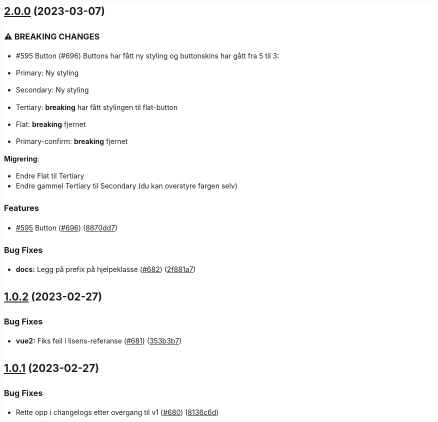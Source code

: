 

## [2.0.0](https://github.com/oslokommune/punkt/compare/v1.0.2...v2.0.0) (2023-03-07)


### ⚠ BREAKING CHANGES

* #595 Button (#696)
Buttons har fått ny styling og buttonskins har gått fra 5 til 3:

- Primary: Ny styling
- Secondary: Ny styling
- Tertiary: **breaking** har fått stylingen til flat-button

- Flat: **breaking** fjernet
- Primary-confirm: **breaking** fjernet

**Migrering**:
- Endre Flat til Tertiary
- Endre gammel Tertiary til Secondary (du kan overstyre fargen selv)

### Features

* [#595](https://github.com/oslokommune/punkt/issues/595) Button ([#696](https://github.com/oslokommune/punkt/issues/696)) ([8870dd7](https://github.com/oslokommune/punkt/commit/8870dd732251160f06d59691064045b111c19ed7))


### Bug Fixes

* **docs:** Legg på prefix på hjelpeklasse ([#682](https://github.com/oslokommune/punkt/issues/682)) ([2f881a7](https://github.com/oslokommune/punkt/commit/2f881a777018a8bf0a9cf7084b365e92de27caf0))



## [1.0.2](https://github.com/oslokommune/punkt/compare/v1.0.1...v1.0.2) (2023-02-27)


### Bug Fixes

* **vue2:** Fiks feil i lisens-referanse ([#681](https://github.com/oslokommune/punkt/issues/681)) ([353b3b7](https://github.com/oslokommune/punkt/commit/353b3b7bae251e4b14e9d533797331a8c6a7155c))



## [1.0.1](https://github.com/oslokommune/punkt/compare/v1.0.0...v1.0.1) (2023-02-27)


### Bug Fixes

* Rette opp i changelogs etter overgang til v1 ([#680](https://github.com/oslokommune/punkt/issues/680)) ([8136c6d](https://github.com/oslokommune/punkt/commit/8136c6db1fa405394fbd886847f253a0b46b8c49))
